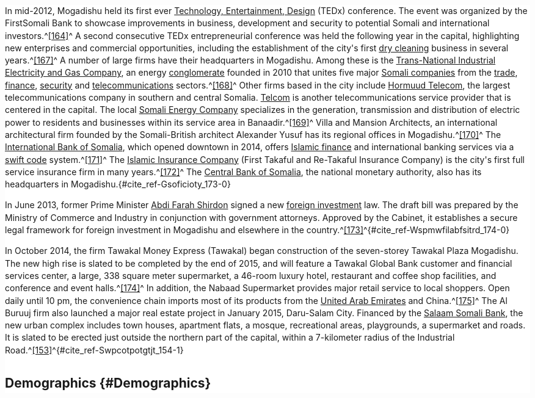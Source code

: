 In mid-2012, Mogadishu held its first ever [Technology, Entertainment, Design](/wiki/TED_(conference) "TED (conference)") (TEDx) conference. The event was organized by the FirstSomali Bank to showcase improvements in business, development and security to potential Somali and international investors.^[\[164\]](#cite_note-Pwsstc-165)^ A second consecutive TEDx entrepreneurial conference was held the following year in the capital, highlighting new enterprises and commercial opportunities, including the establishment of the city's first [dry cleaning](/wiki/Dry_cleaning "Dry cleaning") business in several years.^[\[167\]](#cite_note-Aschet-168)^ A number of large firms have their headquarters in Mogadishu. Among these is the [Trans-National Industrial Electricity and Gas Company](/wiki/Trans-National_Industrial_Electricity_and_Gas_Company "Trans-National Industrial Electricity and Gas Company"), an energy [conglomerate](/wiki/Conglomerate_(company) "Conglomerate (company)") founded in 2010 that unites five major [Somali companies](/wiki/List_of_companies_of_Somalia "List of companies of Somalia") from the [trade](/wiki/Commerce "Commerce"), [finance](/wiki/Finance "Finance"), [security](/wiki/Security "Security") and [telecommunications](/wiki/Telecommunications "Telecommunications") sectors.^[\[168\]](#cite_note-169)^ Other firms based in the city include [Hormuud Telecom](/wiki/Hormuud_Telecom "Hormuud Telecom"), the largest telecommunications company in southern and central Somalia. [Telcom](/wiki/Telcom_(Somalia) "Telcom (Somalia)") is another telecommunications service provider that is centered in the capital. The local [Somali Energy Company](/wiki/Somali_Energy_Company "Somali Energy Company") specializes in the generation, transmission and distribution of electric power to residents and businesses within its service area in Banaadir.^[\[169\]](#cite_note-Secmv-170)^ Villa and Mansion Architects, an international architectural firm founded by the Somali-British architect Alexander Yusuf has its regional offices in Mogadishu.^[\[170\]](#cite_note-Vamac-171)^ The [International Bank of Somalia](/wiki/International_Bank_of_Somalia "International Bank of Somalia"), which opened downtown in 2014, offers [Islamic finance](/wiki/Islamic_banking "Islamic banking") and international banking services via a [swift code](/wiki/Swift_code "Swift code") system.^[\[171\]](#cite_note-Abosoim-172)^ The [Islamic Insurance Company](/wiki/Islamic_Insurance_Company "Islamic Insurance Company") (First Takaful and Re-Takaful Insurance Company) is the city's first full service insurance firm in many years.^[\[172\]](#cite_note-Gsoficioty-173)^ The [Central Bank of Somalia](/wiki/Central_Bank_of_Somalia "Central Bank of Somalia"), the national monetary authority, also has its headquarters in Mogadishu.{#cite_ref-Gsoficioty_173-0}

In June 2013, former Prime Minister [Abdi Farah Shirdon](/wiki/Abdi_Farah_Shirdon "Abdi Farah Shirdon") signed a new [foreign investment](/wiki/Foreign_direct_investment "Foreign direct investment") law. The draft bill was prepared by the Ministry of Commerce and Industry in conjunction with government attorneys. Approved by the Cabinet, it establishes a secure legal framework for foreign investment in Mogadishu and elsewhere in the country.^[\[173\]](#cite_note-Wspmwfilabfsitrd-174)^{#cite_ref-Wspmwfilabfsitrd_174-0}

In October 2014, the firm Tawakal Money Express (Tawakal) began construction of the seven-storey Tawakal Plaza Mogadishu. The new high rise is slated to be completed by the end of 2015, and will feature a Tawakal Global Bank customer and financial services center, a large, 338 square meter supermarket, a 46-room luxury hotel, restaurant and coffee shop facilities, and conference and event halls.^[\[174\]](#cite_note-Stmeabpthutgbs-175)^ In addition, the Nabaad Supermarket provides major retail service to local shoppers. Open daily until 10 pm, the convenience chain imports most of its products from the [United Arab Emirates](/wiki/United_Arab_Emirates "United Arab Emirates") and China.^[\[175\]](#cite_note-Sanimctltorc-176)^ The Al Buruuj firm also launched a major real estate project in January 2015, Daru-Salam City. Financed by the [Salaam Somali Bank](/wiki/Salaam_Somali_Bank "Salaam Somali Bank"), the new urban complex includes town houses, apartment flats, a mosque, recreational areas, playgrounds, a supermarket and roads. It is slated to be erected just outside the northern part of the capital, within a 7-kilometer radius of the Industrial Road.^[\[153\]](#cite_note-Swpcotpotgtjt-154)^{#cite_ref-Swpcotpotgtjt_154-1}  

Demographics {#Demographics}
----------------------------
